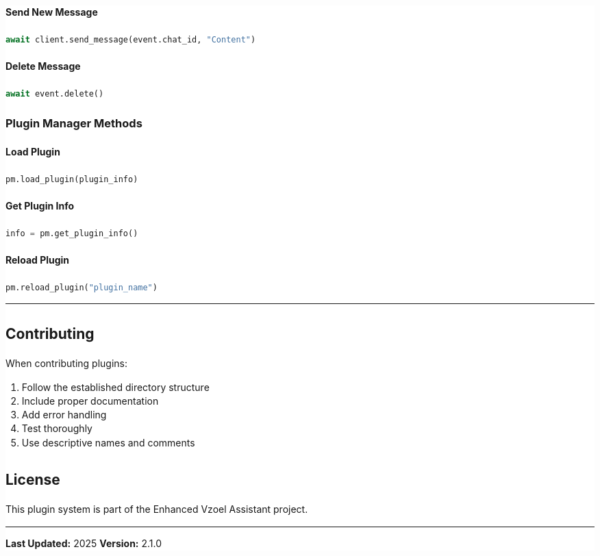 #### Send New Message
```python
await client.send_message(event.chat_id, "Content")
```

#### Delete Message
```python
await event.delete()
```

### Plugin Manager Methods

#### Load Plugin
```python
pm.load_plugin(plugin_info)
```

#### Get Plugin Info
```python
info = pm.get_plugin_info()
```

#### Reload Plugin
```python
pm.reload_plugin("plugin_name")
```

---

## Contributing

When contributing plugins:

1. Follow the established directory structure
2. Include proper documentation
3. Add error handling
4. Test thoroughly
5. Use descriptive names and comments

## License

This plugin system is part of the Enhanced Vzoel Assistant project.

---

**Last Updated:** 2025
**Version:** 2.1.0
